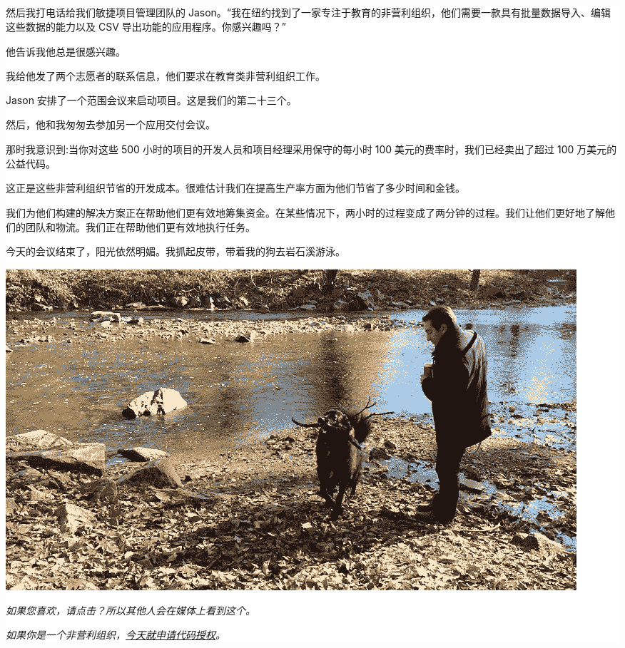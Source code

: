 然后我打电话给我们敏捷项目管理团队的 Jason。“我在纽约找到了一家专注于教育的非营利组织，他们需要一款具有批量数据导入、编辑这些数据的能力以及 CSV 导出功能的应用程序。你感兴趣吗？”

他告诉我他总是很感兴趣。

我给他发了两个志愿者的联系信息，他们要求在教育类非营利组织工作。

Jason 安排了一个范围会议来启动项目。这是我们的第二十三个。

然后，他和我匆匆去参加另一个应用交付会议。

那时我意识到:当你对这些 500 小时的项目的开发人员和项目经理采用保守的每小时 100 美元的费率时，我们已经卖出了超过 100 万美元的公益代码。

这正是这些非营利组织节省的开发成本。很难估计我们在提高生产率方面为他们节省了多少时间和金钱。

我们为他们构建的解决方案正在帮助他们更有效地筹集资金。在某些情况下，两小时的过程变成了两分钟的过程。我们让他们更好地了解他们的团队和物流。我们正在帮助他们更有效地执行任务。

今天的会议结束了，阳光依然明媚。我抓起皮带，带着我的狗去岩石溪游泳。

![1*pvhe8-GVYYc5Bk5o4FRRWw](img/dd0b973961c27ed3903f30be9ca76f4e.png)

*如果您喜欢，请点击？所以其他人会在媒体上看到这个。*

*如果你是一个非营利组织，[今天就申请代码授权](https://www.freecodecamp.com/nonprofits)。*